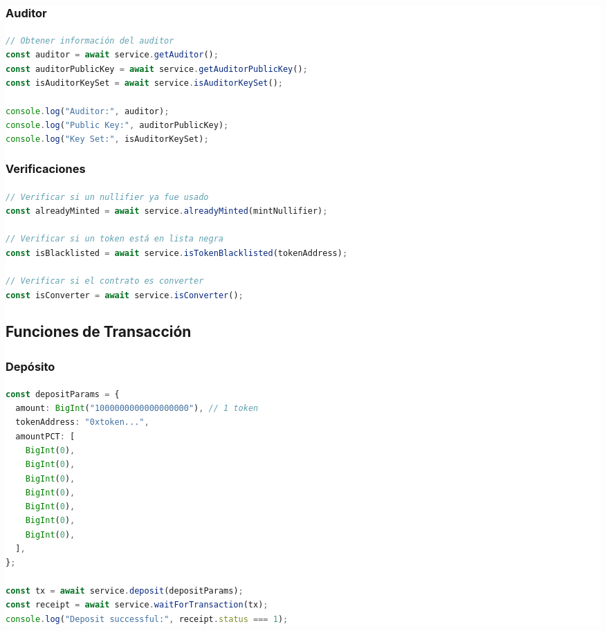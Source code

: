 ```typescript
```

### Auditor

```typescript
// Obtener información del auditor
const auditor = await service.getAuditor();
const auditorPublicKey = await service.getAuditorPublicKey();
const isAuditorKeySet = await service.isAuditorKeySet();

console.log("Auditor:", auditor);
console.log("Public Key:", auditorPublicKey);
console.log("Key Set:", isAuditorKeySet);
```

### Verificaciones

```typescript
// Verificar si un nullifier ya fue usado
const alreadyMinted = await service.alreadyMinted(mintNullifier);

// Verificar si un token está en lista negra
const isBlacklisted = await service.isTokenBlacklisted(tokenAddress);

// Verificar si el contrato es converter
const isConverter = await service.isConverter();
```

## Funciones de Transacción

### Depósito

```typescript
const depositParams = {
  amount: BigInt("1000000000000000000"), // 1 token
  tokenAddress: "0xtoken...",
  amountPCT: [
    BigInt(0),
    BigInt(0),
    BigInt(0),
    BigInt(0),
    BigInt(0),
    BigInt(0),
    BigInt(0),
  ],
};

const tx = await service.deposit(depositParams);
const receipt = await service.waitForTransaction(tx);
console.log("Deposit successful:", receipt.status === 1);
```
